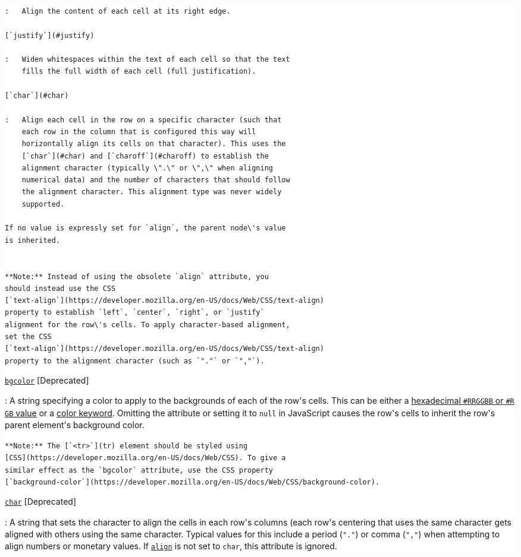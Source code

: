     :   Align the content of each cell at its right edge.

    [`justify`](#justify)

    :   Widen whitespaces within the text of each cell so that the text
        fills the full width of each cell (full justification).

    [`char`](#char)

    :   Align each cell in the row on a specific character (such that
        each row in the column that is configured this way will
        horizontally align its cells on that character). This uses the
        [`char`](#char) and [`charoff`](#charoff) to establish the
        alignment character (typically \".\" or \",\" when aligning
        numerical data) and the number of characters that should follow
        the alignment character. This alignment type was never widely
        supported.

    If no value is expressly set for `align`, the parent node\'s value
    is inherited.

     
    **Note:** Instead of using the obsolete `align` attribute, you
    should instead use the CSS
    [`text-align`](https://developer.mozilla.org/en-US/docs/Web/CSS/text-align)
    property to establish `left`, `center`, `right`, or `justify`
    alignment for the row\'s cells. To apply character-based alignment,
    set the CSS
    [`text-align`](https://developer.mozilla.org/en-US/docs/Web/CSS/text-align)
    property to the alignment character (such as `"."` or `","`).

[`bgcolor`](#bgcolor) [Deprecated]

:   A string specifying a color to apply to the backgrounds of each of
    the row\'s cells. This can be either a [hexadecimal `#RRGGBB` or
    `#RGB`
    value](https://developer.mozilla.org/en-US/docs/Web/CSS/color_value/rgb)
    or a [color
    keyword](https://developer.mozilla.org/en-US/docs/Web/CSS/named-color).
    Omitting the attribute or setting it to `null` in JavaScript causes
    the row\'s cells to inherit the row\'s parent element\'s background
    color.

    **Note:** The [`<tr>`](tr) element should be styled using
    [CSS](https://developer.mozilla.org/en-US/docs/Web/CSS). To give a
    similar effect as the `bgcolor` attribute, use the CSS property
    [`background-color`](https://developer.mozilla.org/en-US/docs/Web/CSS/background-color).

[`char`](#char_2) [Deprecated]

:   A string that sets the character to align the cells in each row\'s
    columns (each row\'s centering that uses the same character gets
    aligned with others using the same character. Typical values for
    this include a period (`"."`) or comma (`","`) when attempting to
    align numbers or monetary values. If [`align`](#align) is not set to
    `char`, this attribute is ignored.
